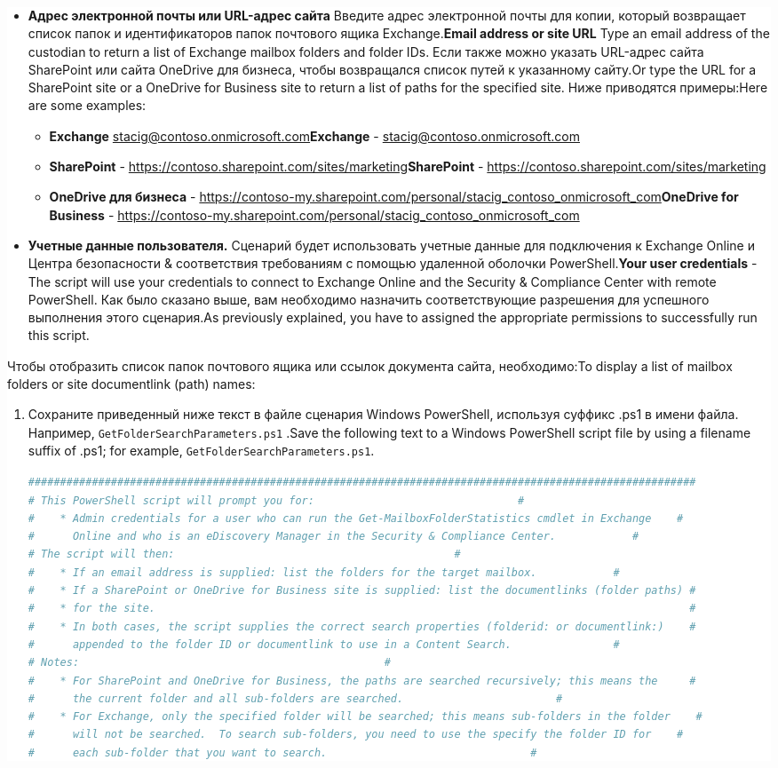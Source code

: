 - <span data-ttu-id="96ff1-134">**Адрес электронной почты или URL-адрес сайта** Введите адрес электронной почты для копии, который возвращает список папок и идентификаторов папок почтового ящика Exchange.</span><span class="sxs-lookup"><span data-stu-id="96ff1-134">**Email address or site URL** Type an email address of the custodian to return a list of Exchange mailbox folders and folder IDs.</span></span> <span data-ttu-id="96ff1-135">Если также можно указать URL-адрес сайта SharePoint или сайта OneDrive для бизнеса, чтобы возвращался список путей к указанному сайту.</span><span class="sxs-lookup"><span data-stu-id="96ff1-135">Or type the URL for a SharePoint site or a OneDrive for Business site to return a list of paths for the specified site.</span></span> <span data-ttu-id="96ff1-136">Ниже приводятся примеры:</span><span class="sxs-lookup"><span data-stu-id="96ff1-136">Here are some examples:</span></span> 
    
  - <span data-ttu-id="96ff1-137">**Exchange** stacig@contoso.onmicrosoft.com</span><span class="sxs-lookup"><span data-stu-id="96ff1-137">**Exchange** - stacig@contoso.onmicrosoft.com</span></span> 
    
  - <span data-ttu-id="96ff1-138">**SharePoint** - https://contoso.sharepoint.com/sites/marketing</span><span class="sxs-lookup"><span data-stu-id="96ff1-138">**SharePoint** - https://contoso.sharepoint.com/sites/marketing</span></span> 
    
  - <span data-ttu-id="96ff1-139">**OneDrive для бизнеса** - https://contoso-my.sharepoint.com/personal/stacig_contoso_onmicrosoft_com</span><span class="sxs-lookup"><span data-stu-id="96ff1-139">**OneDrive for Business** - https://contoso-my.sharepoint.com/personal/stacig_contoso_onmicrosoft_com</span></span> 
    
- <span data-ttu-id="96ff1-140">**Учетные данные пользователя.** Сценарий будет использовать учетные данные для подключения к Exchange Online и Центра безопасности & соответствия требованиям с помощью удаленной оболочки PowerShell.</span><span class="sxs-lookup"><span data-stu-id="96ff1-140">**Your user credentials** - The script will use your credentials to connect to Exchange Online and the Security & Compliance Center with remote PowerShell.</span></span> <span data-ttu-id="96ff1-141">Как было сказано выше, вам необходимо назначить соответствующие разрешения для успешного выполнения этого сценария.</span><span class="sxs-lookup"><span data-stu-id="96ff1-141">As previously explained, you have to assigned the appropriate permissions to successfully run this script.</span></span>
    
<span data-ttu-id="96ff1-142">Чтобы отобразить список папок почтового ящика или ссылок документа сайта, необходимо:</span><span class="sxs-lookup"><span data-stu-id="96ff1-142">To display a list of mailbox folders or site documentlink (path) names:</span></span>
  
1. <span data-ttu-id="96ff1-143">Сохраните приведенный ниже текст в файле сценария Windows PowerShell, используя суффикс .ps1 в имени файла. Например, `GetFolderSearchParameters.ps1` .</span><span class="sxs-lookup"><span data-stu-id="96ff1-143">Save the following text to a Windows PowerShell script file by using a filename suffix of .ps1; for example, `GetFolderSearchParameters.ps1`.</span></span>
    
   ```powershell
   #########################################################################################################
   # This PowerShell script will prompt you for:                                #
   #    * Admin credentials for a user who can run the Get-MailboxFolderStatistics cmdlet in Exchange    #
   #      Online and who is an eDiscovery Manager in the Security & Compliance Center.            #
   # The script will then:                                            #
   #    * If an email address is supplied: list the folders for the target mailbox.            #
   #    * If a SharePoint or OneDrive for Business site is supplied: list the documentlinks (folder paths) #
   #    * for the site.                                                                                    #
   #    * In both cases, the script supplies the correct search properties (folderid: or documentlink:)    #
   #      appended to the folder ID or documentlink to use in a Content Search.                #
   # Notes:                                                #
   #    * For SharePoint and OneDrive for Business, the paths are searched recursively; this means the     #
   #      the current folder and all sub-folders are searched.                        #
   #    * For Exchange, only the specified folder will be searched; this means sub-folders in the folder    #
   #      will not be searched.  To search sub-folders, you need to use the specify the folder ID for    #
   #      each sub-folder that you want to search.                                #
   ```